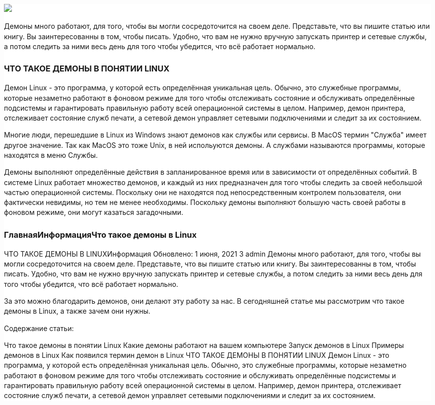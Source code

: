 ![](https://memegenerator.net/img/instances/14856787.jpg)

Демоны много работают, для того, чтобы вы могли сосредоточится на своем деле. Представьте, что вы пишите статью или
книгу. Вы заинтересованны в том, чтобы писать. Удобно, что вам не нужно вручную запускать принтер и сетевые службы, а
потом следить за ними весь день для того чтобы убедится, что всё работает нормально.

### ЧТО ТАКОЕ ДЕМОНЫ В ПОНЯТИИ LINUX

Демон Linux - это программа, у которой есть определённая уникальная цель. Обычно, это служебные программы, которые
незаметно работают в фоновом режиме для того чтобы отслеживать состояние и обслуживать определённые подсистемы и
гарантировать правильную работу всей операционной системы в целом. Например, демон принтера, отслеживает состояние служб
печати, а сетевой демон управляет сетевыми подключениями и следит за их состоянием.

Многие люди, перешедшие в Linux из Windows знают демонов как службы или сервисы. В MacOS термин "Служба" имеет другое
значение. Так как MacOS это тоже Unix, в ней испольуются демоны. А службами называются программы, которые находятся в
меню Службы.

Демоны выполняют определённые действия в запланированное время или в зависимости от определённых событий. В системе
Linux работает множество демонов, и каждый из них предназначен для того чтобы следить за своей небольшой частью
операционной системы. Поскольку они не находятся под непосредственным контролем пользователя, они фактически невидимы,
но тем не менее необходимы. Поскольку демоны выполняют большую часть своей работы в фоновом режиме, они могут казаться
загадочными.

### ГлавнаяИнформацияЧто такое демоны в Linux

ЧТО ТАКОЕ ДЕМОНЫ В LINUXИнформация Обновлено:  1 июня, 2021 3 admin Демоны много работают, для того, чтобы вы могли
сосредоточится на своем деле. Представьте, что вы пишите статью или книгу. Вы заинтересованны в том, чтобы писать.
Удобно, что вам не нужно вручную запускать принтер и сетевые службы, а потом следить за ними весь день для того чтобы
убедится, что всё работает нормально.

За это можно благодарить демонов, они делают эту работу за нас. В сегодняшней статье мы рассмотрим что такое демоны в
Linux, а также зачем они нужны.

Содержание статьи:

Что такое демоны в понятии Linux Какие демоны работают на вашем компьютере Запуск демонов в Linux Примеры демонов в
Linux Как появился термин демон в Linux ЧТО ТАКОЕ ДЕМОНЫ В ПОНЯТИИ LINUX Демон Linux - это программа, у которой есть
определённая уникальная цель. Обычно, это служебные программы, которые незаметно работают в фоновом режиме для того
чтобы отслеживать состояние и обслуживать определённые подсистемы и гарантировать правильную работу всей операционной
системы в целом. Например, демон принтера, отслеживает состояние служб печати, а сетевой демон управляет сетевыми
подключениями и следит за их состоянием.
